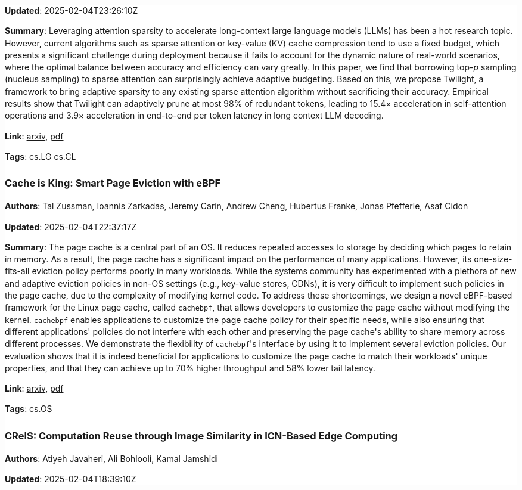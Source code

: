 **Updated**: 2025-02-04T23:26:10Z

**Summary**: Leveraging attention sparsity to accelerate long-context large language models (LLMs) has been a hot research topic. However, current algorithms such as sparse attention or key-value (KV) cache compression tend to use a fixed budget, which presents a significant challenge during deployment because it fails to account for the dynamic nature of real-world scenarios, where the optimal balance between accuracy and efficiency can vary greatly. In this paper, we find that borrowing top-$p$ sampling (nucleus sampling) to sparse attention can surprisingly achieve adaptive budgeting. Based on this, we propose Twilight, a framework to bring adaptive sparsity to any existing sparse attention algorithm without sacrificing their accuracy. Empirical results show that Twilight can adaptively prune at most 98% of redundant tokens, leading to $15.4\times$ acceleration in self-attention operations and $3.9\times$ acceleration in end-to-end per token latency in long context LLM decoding.

**Link**: [arxiv](http://arxiv.org/abs/2502.02770v1),  [pdf](http://arxiv.org/pdf/2502.02770v1)

**Tags**: cs.LG cs.CL 



### Cache is King: Smart Page Eviction with eBPF
**Authors**: Tal Zussman, Ioannis Zarkadas, Jeremy Carin, Andrew Cheng, Hubertus Franke, Jonas Pfefferle, Asaf Cidon

**Updated**: 2025-02-04T22:37:17Z

**Summary**: The page cache is a central part of an OS. It reduces repeated accesses to storage by deciding which pages to retain in memory. As a result, the page cache has a significant impact on the performance of many applications. However, its one-size-fits-all eviction policy performs poorly in many workloads. While the systems community has experimented with a plethora of new and adaptive eviction policies in non-OS settings (e.g., key-value stores, CDNs), it is very difficult to implement such policies in the page cache, due to the complexity of modifying kernel code. To address these shortcomings, we design a novel eBPF-based framework for the Linux page cache, called $\texttt{cachebpf}$, that allows developers to customize the page cache without modifying the kernel. $\texttt{cachebpf}$ enables applications to customize the page cache policy for their specific needs, while also ensuring that different applications' policies do not interfere with each other and preserving the page cache's ability to share memory across different processes. We demonstrate the flexibility of $\texttt{cachebpf}$'s interface by using it to implement several eviction policies. Our evaluation shows that it is indeed beneficial for applications to customize the page cache to match their workloads' unique properties, and that they can achieve up to 70% higher throughput and 58% lower tail latency.

**Link**: [arxiv](http://arxiv.org/abs/2502.02750v1),  [pdf](http://arxiv.org/pdf/2502.02750v1)

**Tags**: cs.OS 



### CReIS: Computation Reuse through Image Similarity in ICN-Based Edge   Computing
**Authors**: Atiyeh Javaheri, Ali Bohlooli, Kamal Jamshidi

**Updated**: 2025-02-04T18:39:10Z
